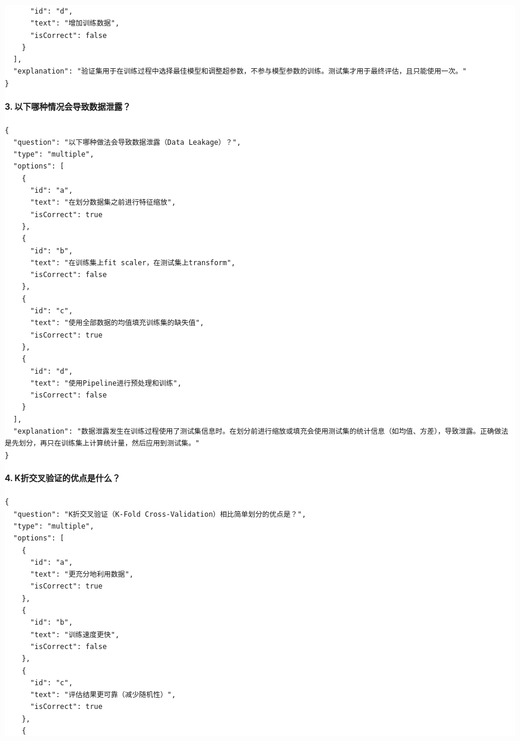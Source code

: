 ```quiz-json
      "id": "d",
      "text": "增加训练数据",
      "isCorrect": false
    }
  ],
  "explanation": "验证集用于在训练过程中选择最佳模型和调整超参数，不参与模型参数的训练。测试集才用于最终评估，且只能使用一次。"
}
```

#### 3. 以下哪种情况会导致数据泄露？

```quiz-json
{
  "question": "以下哪种做法会导致数据泄露（Data Leakage）？",
  "type": "multiple",
  "options": [
    {
      "id": "a",
      "text": "在划分数据集之前进行特征缩放",
      "isCorrect": true
    },
    {
      "id": "b",
      "text": "在训练集上fit scaler，在测试集上transform",
      "isCorrect": false
    },
    {
      "id": "c",
      "text": "使用全部数据的均值填充训练集的缺失值",
      "isCorrect": true
    },
    {
      "id": "d",
      "text": "使用Pipeline进行预处理和训练",
      "isCorrect": false
    }
  ],
  "explanation": "数据泄露发生在训练过程使用了测试集信息时。在划分前进行缩放或填充会使用测试集的统计信息（如均值、方差），导致泄露。正确做法是先划分，再只在训练集上计算统计量，然后应用到测试集。"
}
```

#### 4. K折交叉验证的优点是什么？

```quiz-json
{
  "question": "K折交叉验证（K-Fold Cross-Validation）相比简单划分的优点是？",
  "type": "multiple",
  "options": [
    {
      "id": "a",
      "text": "更充分地利用数据",
      "isCorrect": true
    },
    {
      "id": "b",
      "text": "训练速度更快",
      "isCorrect": false
    },
    {
      "id": "c",
      "text": "评估结果更可靠（减少随机性）",
      "isCorrect": true
    },
    {
```